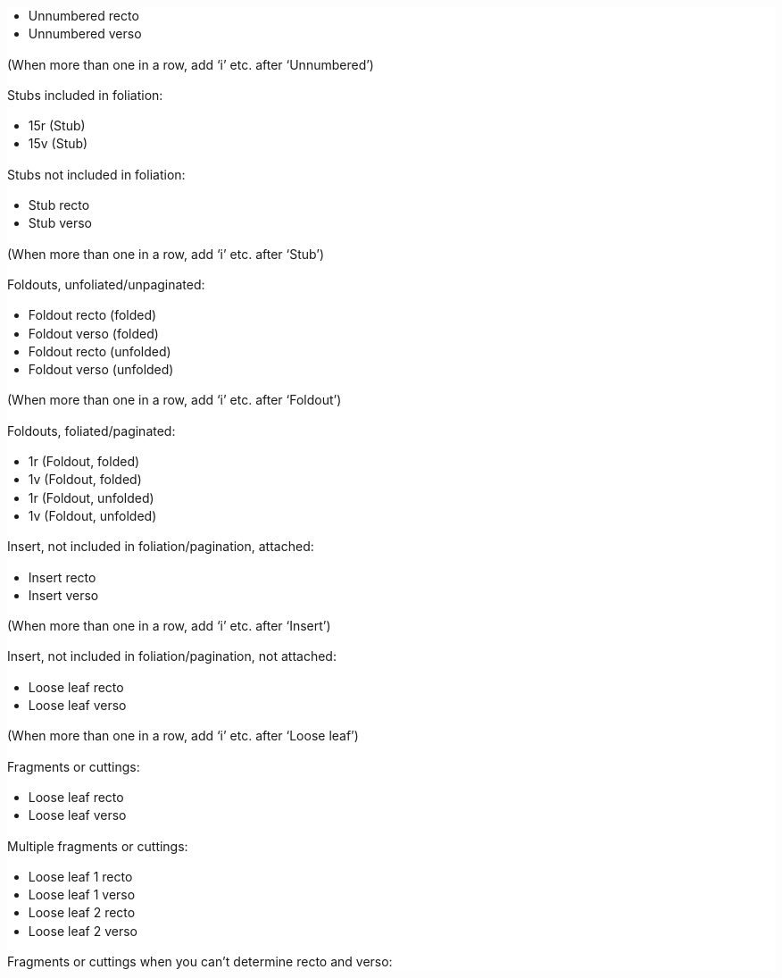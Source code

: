   - Unnumbered recto
  - Unnumbered verso

(When more than one in a row, add ‘i’ etc. after ‘Unnumbered’)

Stubs included in foliation:

  - 15r (Stub)
  - 15v (Stub)

Stubs not included in foliation:

  - Stub recto
  - Stub verso

(When more than one in a row, add ‘i’ etc. after ‘Stub’)

Foldouts, unfoliated/unpaginated:

  - Foldout recto (folded)
  - Foldout verso (folded)
  - Foldout recto (unfolded)
  - Foldout verso (unfolded)

(When more than one in a row, add ‘i’ etc. after ‘Foldout’)

Foldouts, foliated/paginated:

  - 1r (Foldout, folded)
  - 1v (Foldout, folded)
  - 1r (Foldout, unfolded)
  - 1v (Foldout, unfolded)

Insert, not included in foliation/pagination, attached:

  - Insert recto
  - Insert verso

(When more than one in a row, add ‘i’ etc. after ‘Insert’)

Insert, not included in foliation/pagination, not attached:

  - Loose leaf recto
  - Loose leaf verso

(When more than one in a row, add ‘i’ etc. after ‘Loose leaf’)

Fragments or cuttings:

  - Loose leaf recto
  - Loose leaf verso

Multiple fragments or cuttings:

  - Loose leaf 1 recto
  - Loose leaf 1 verso
  - Loose leaf 2 recto
  - Loose leaf 2 verso

Fragments or cuttings when you can’t determine recto and verso:
